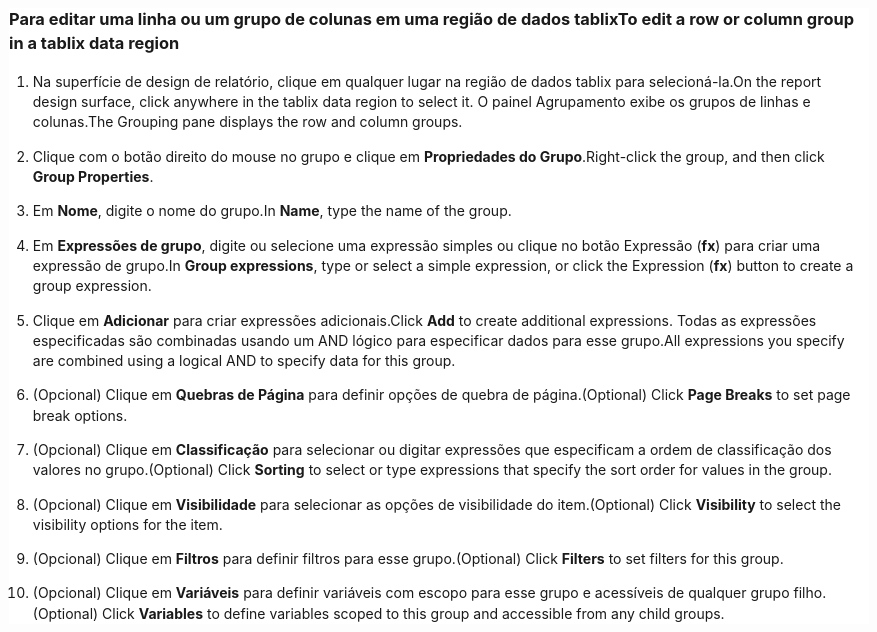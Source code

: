 ### <a name="to-edit-a-row-or-column-group-in-a-tablix-data-region"></a><span data-ttu-id="008f0-140">Para editar uma linha ou um grupo de colunas em uma região de dados tablix</span><span class="sxs-lookup"><span data-stu-id="008f0-140">To edit a row or column group in a tablix data region</span></span>  
  
1.  <span data-ttu-id="008f0-141">Na superfície de design de relatório, clique em qualquer lugar na região de dados tablix para selecioná-la.</span><span class="sxs-lookup"><span data-stu-id="008f0-141">On the report design surface, click anywhere in the tablix data region to select it.</span></span> <span data-ttu-id="008f0-142">O painel Agrupamento exibe os grupos de linhas e colunas.</span><span class="sxs-lookup"><span data-stu-id="008f0-142">The Grouping pane displays the row and column groups.</span></span>  
  
2.  <span data-ttu-id="008f0-143">Clique com o botão direito do mouse no grupo e clique em **Propriedades do Grupo**.</span><span class="sxs-lookup"><span data-stu-id="008f0-143">Right-click the group, and then click **Group Properties**.</span></span>  
  
3.  <span data-ttu-id="008f0-144">Em **Nome**, digite o nome do grupo.</span><span class="sxs-lookup"><span data-stu-id="008f0-144">In **Name**, type the name of the group.</span></span>  
  
4.  <span data-ttu-id="008f0-145">Em **Expressões de grupo**, digite ou selecione uma expressão simples ou clique no botão Expressão (**fx**) para criar uma expressão de grupo.</span><span class="sxs-lookup"><span data-stu-id="008f0-145">In **Group expressions**, type or select a simple expression, or click the Expression (**fx**) button to create a group expression.</span></span>  
  
5.  <span data-ttu-id="008f0-146">Clique em **Adicionar** para criar expressões adicionais.</span><span class="sxs-lookup"><span data-stu-id="008f0-146">Click **Add** to create additional expressions.</span></span> <span data-ttu-id="008f0-147">Todas as expressões especificadas são combinadas usando um AND lógico para especificar dados para esse grupo.</span><span class="sxs-lookup"><span data-stu-id="008f0-147">All expressions you specify are combined using a logical AND to specify data for this group.</span></span>  
  
6.  <span data-ttu-id="008f0-148">(Opcional) Clique em **Quebras de Página** para definir opções de quebra de página.</span><span class="sxs-lookup"><span data-stu-id="008f0-148">(Optional) Click **Page Breaks** to set page break options.</span></span>  
  
7.  <span data-ttu-id="008f0-149">(Opcional) Clique em **Classificação** para selecionar ou digitar expressões que especificam a ordem de classificação dos valores no grupo.</span><span class="sxs-lookup"><span data-stu-id="008f0-149">(Optional) Click **Sorting** to select or type expressions that specify the sort order for values in the group.</span></span>  
  
8.  <span data-ttu-id="008f0-150">(Opcional) Clique em **Visibilidade** para selecionar as opções de visibilidade do item.</span><span class="sxs-lookup"><span data-stu-id="008f0-150">(Optional) Click **Visibility** to select the visibility options for the item.</span></span>  
  
9. <span data-ttu-id="008f0-151">(Opcional) Clique em **Filtros** para definir filtros para esse grupo.</span><span class="sxs-lookup"><span data-stu-id="008f0-151">(Optional) Click **Filters** to set filters for this group.</span></span>  
  
10. <span data-ttu-id="008f0-152">(Opcional) Clique em **Variáveis** para definir variáveis com escopo para esse grupo e acessíveis de qualquer grupo filho.</span><span class="sxs-lookup"><span data-stu-id="008f0-152">(Optional) Click **Variables** to define variables scoped to this group and accessible from any child groups.</span></span>  
  